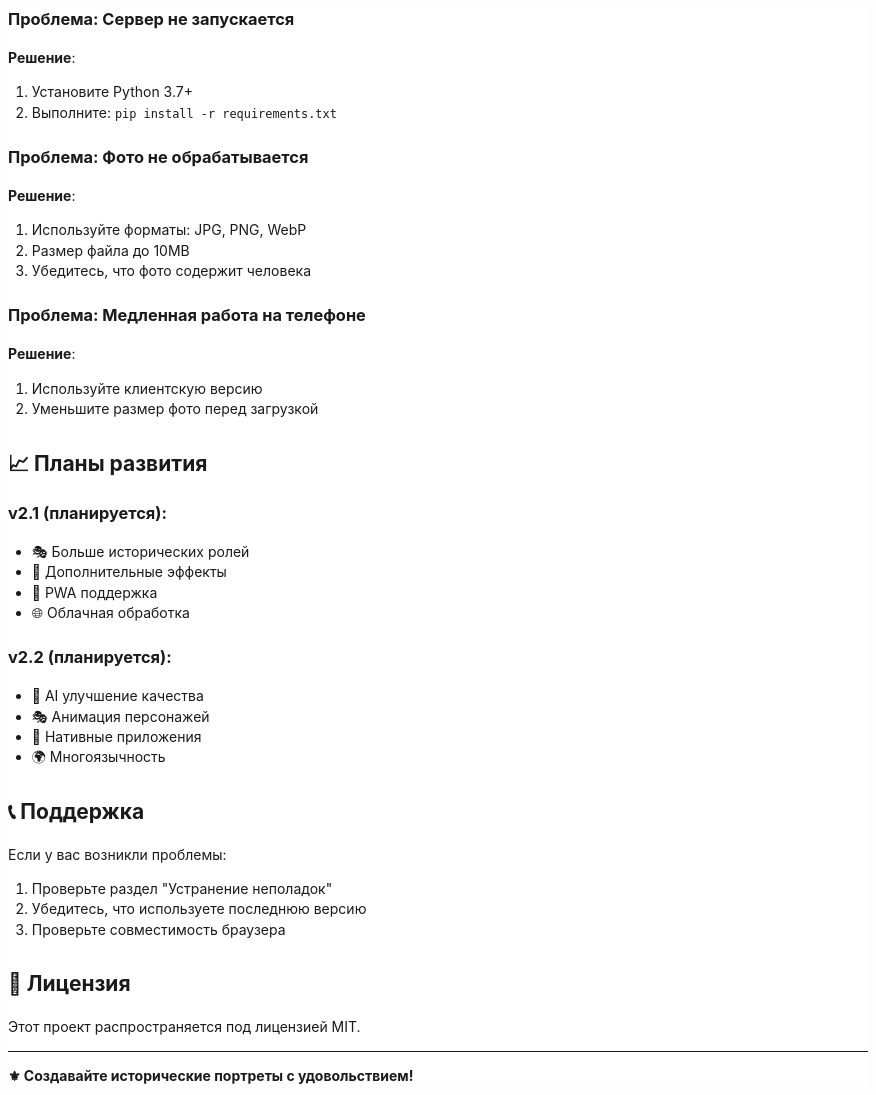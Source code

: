 ### Проблема: Сервер не запускается
**Решение**: 
1. Установите Python 3.7+
2. Выполните: `pip install -r requirements.txt`

### Проблема: Фото не обрабатывается
**Решение**: 
1. Используйте форматы: JPG, PNG, WebP
2. Размер файла до 10MB
3. Убедитесь, что фото содержит человека

### Проблема: Медленная работа на телефоне
**Решение**: 
1. Используйте клиентскую версию
2. Уменьшите размер фото перед загрузкой

## 📈 Планы развития

### v2.1 (планируется):
- 🎭 Больше исторических ролей
- 🎨 Дополнительные эффекты
- 📱 PWA поддержка
- 🌐 Облачная обработка

### v2.2 (планируется):
- 🤖 AI улучшение качества
- 🎭 Анимация персонажей
- 📱 Нативные приложения
- 🌍 Многоязычность

## 📞 Поддержка

Если у вас возникли проблемы:
1. Проверьте раздел "Устранение неполадок"
2. Убедитесь, что используете последнюю версию
3. Проверьте совместимость браузера

## 📄 Лицензия

Этот проект распространяется под лицензией MIT.

---

**⚜️ Создавайте исторические портреты с удовольствием!**
